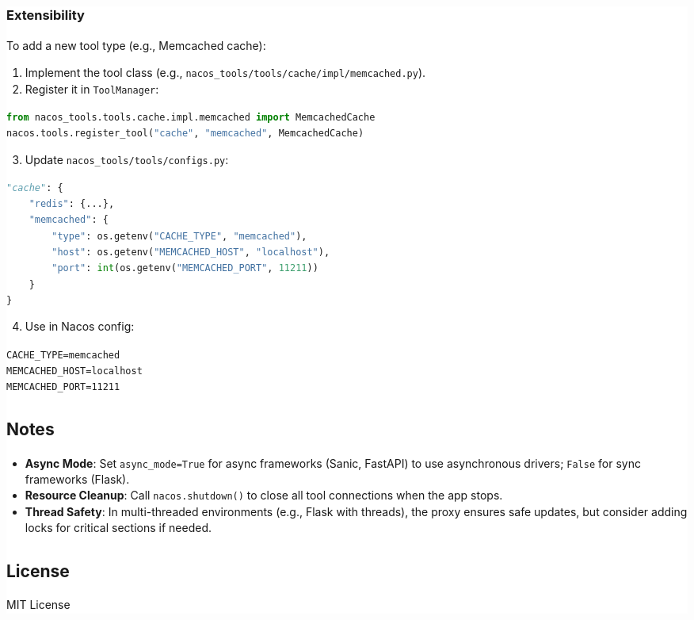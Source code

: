 ### Extensibility

To add a new tool type (e.g., Memcached cache):

1. Implement the tool class (e.g., `nacos_tools/tools/cache/impl/memcached.py`).
2. Register it in `ToolManager`:
```python
from nacos_tools.tools.cache.impl.memcached import MemcachedCache
nacos.tools.register_tool("cache", "memcached", MemcachedCache)
```
3. Update `nacos_tools/tools/configs.py`:
```python
"cache": {
    "redis": {...},
    "memcached": {
        "type": os.getenv("CACHE_TYPE", "memcached"),
        "host": os.getenv("MEMCACHED_HOST", "localhost"),
        "port": int(os.getenv("MEMCACHED_PORT", 11211))
    }
}
```
4. Use in Nacos config:
```plaintext
CACHE_TYPE=memcached
MEMCACHED_HOST=localhost
MEMCACHED_PORT=11211
```

## Notes

- **Async Mode**: Set `async_mode=True` for async frameworks (Sanic, FastAPI) to use asynchronous drivers; `False` for sync frameworks (Flask).
- **Resource Cleanup**: Call `nacos.shutdown()` to close all tool connections when the app stops.
- **Thread Safety**: In multi-threaded environments (e.g., Flask with threads), the proxy ensures safe updates, but consider adding locks for critical sections if needed.

## License

MIT License